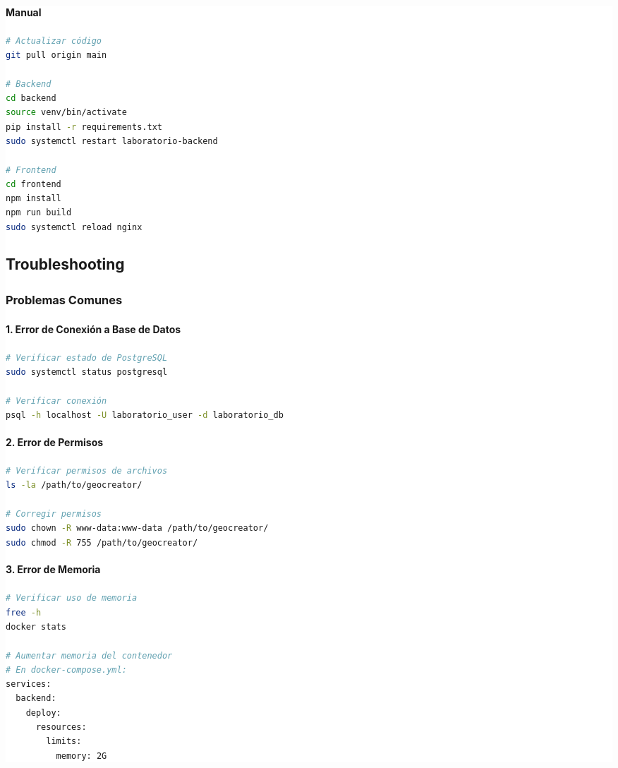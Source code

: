 #### Manual
```bash
# Actualizar código
git pull origin main

# Backend
cd backend
source venv/bin/activate
pip install -r requirements.txt
sudo systemctl restart laboratorio-backend

# Frontend
cd frontend
npm install
npm run build
sudo systemctl reload nginx
```

## Troubleshooting

### Problemas Comunes

#### 1. Error de Conexión a Base de Datos
```bash
# Verificar estado de PostgreSQL
sudo systemctl status postgresql

# Verificar conexión
psql -h localhost -U laboratorio_user -d laboratorio_db
```

#### 2. Error de Permisos
```bash
# Verificar permisos de archivos
ls -la /path/to/geocreator/

# Corregir permisos
sudo chown -R www-data:www-data /path/to/geocreator/
sudo chmod -R 755 /path/to/geocreator/
```

#### 3. Error de Memoria
```bash
# Verificar uso de memoria
free -h
docker stats

# Aumentar memoria del contenedor
# En docker-compose.yml:
services:
  backend:
    deploy:
      resources:
        limits:
          memory: 2G
```
